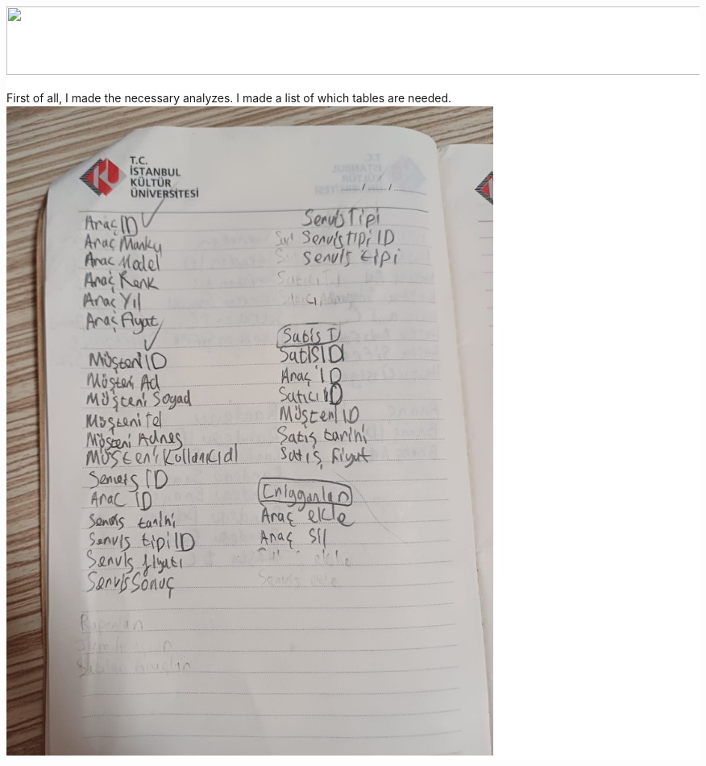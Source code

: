 <img src="./43fea6f1ce0be7ff03d135f36e96792d8e52f82c.png"
style="width:11.6913in;height:0.88298in" />

First of all, I made the necessary analyzes. I made a list of which
tables are
needed.<img src="./media/image1.jpeg" style="width:6.29722in;height:8.39375in"
alt="C:\Users\oguzh\AppData\Local\Microsoft\Windows\INetCache\Content.Word\WhatsApp Image 2024-01-05 at 04.18.45_50822486.jpg" />
